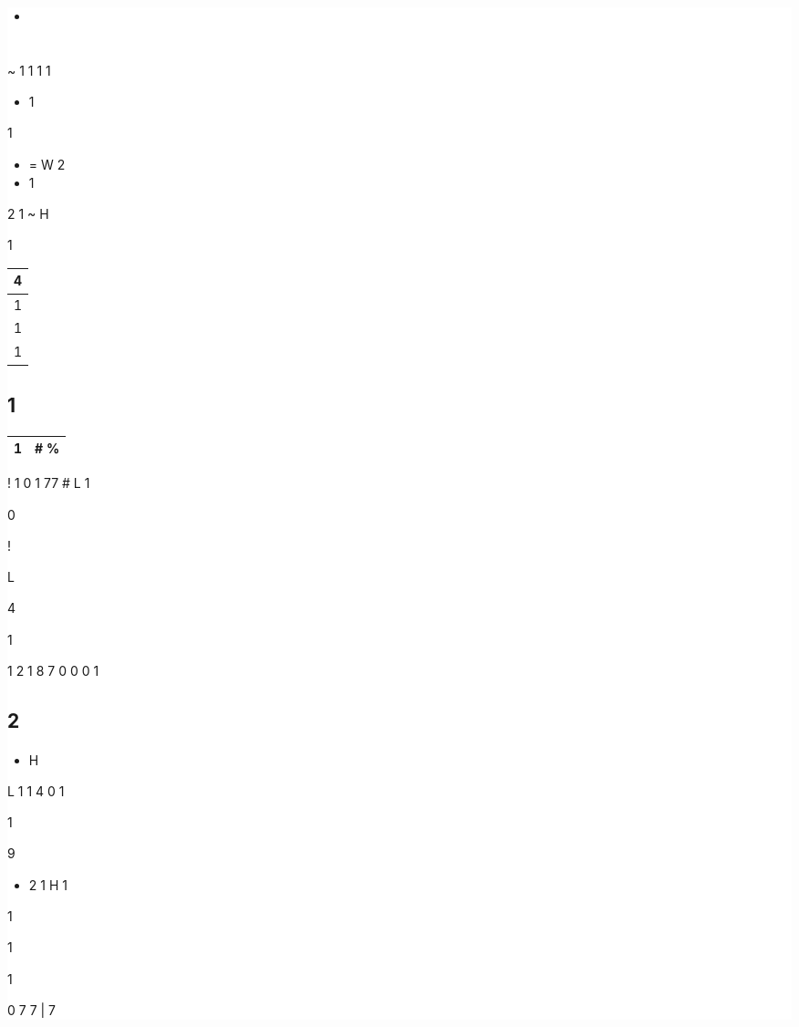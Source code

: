 - #

~ 1 1 1 1

- 1

1

- = W 2
- 1

2 1 ~ H

1

|   4 |
|-----|
|   1 |
|   1 |
|   1 |

## 1

| 1   | # %   |
|-----|-------|

! 1 0 1 77 # L 1

0

!

L

4

1

1 2 1 8 7 0 0 0 1

## 2

- H

L 1 1 4 0 1

1

9

- 2 1 H 1

1

1

1

0 7 7 | 7
